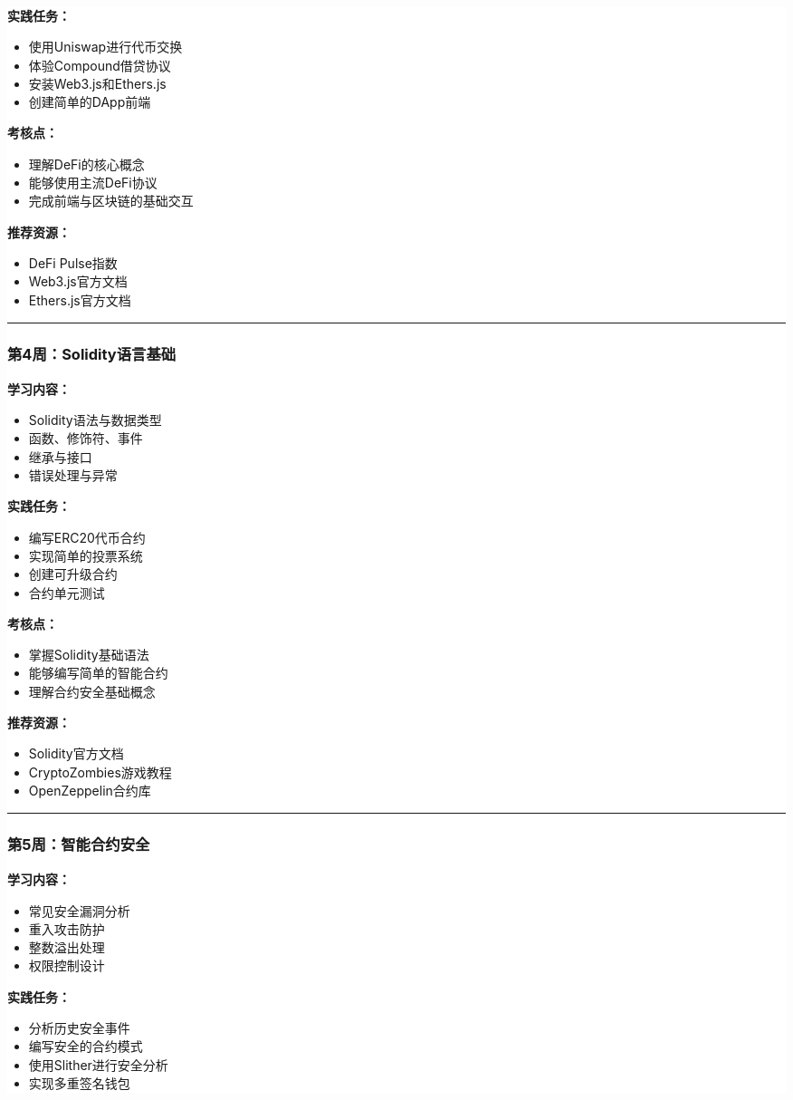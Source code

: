 **实践任务：**
- 使用Uniswap进行代币交换
- 体验Compound借贷协议
- 安装Web3.js和Ethers.js
- 创建简单的DApp前端

**考核点：**
- 理解DeFi的核心概念
- 能够使用主流DeFi协议
- 完成前端与区块链的基础交互

**推荐资源：**
- DeFi Pulse指数
- Web3.js官方文档
- Ethers.js官方文档

---

### 第4周：Solidity语言基础
**学习内容：**
- Solidity语法与数据类型
- 函数、修饰符、事件
- 继承与接口
- 错误处理与异常

**实践任务：**
- 编写ERC20代币合约
- 实现简单的投票系统
- 创建可升级合约
- 合约单元测试

**考核点：**
- 掌握Solidity基础语法
- 能够编写简单的智能合约
- 理解合约安全基础概念

**推荐资源：**
- Solidity官方文档
- CryptoZombies游戏教程
- OpenZeppelin合约库

---

### 第5周：智能合约安全
**学习内容：**
- 常见安全漏洞分析
- 重入攻击防护
- 整数溢出处理
- 权限控制设计

**实践任务：**
- 分析历史安全事件
- 编写安全的合约模式
- 使用Slither进行安全分析
- 实现多重签名钱包
